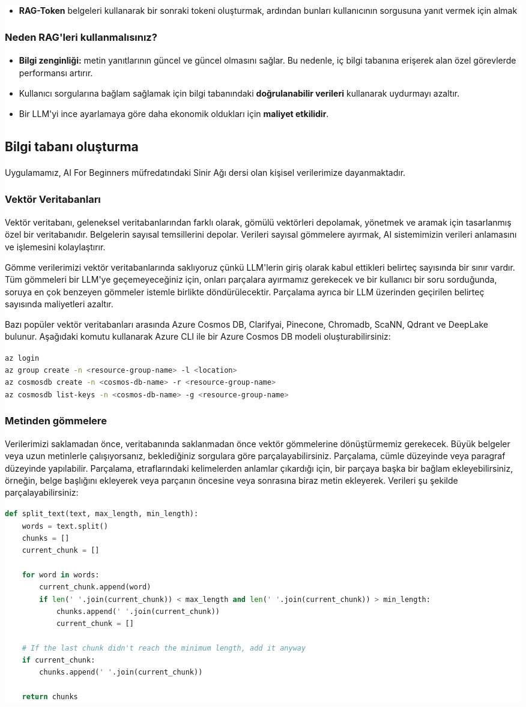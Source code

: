 - **RAG-Token** belgeleri kullanarak bir sonraki tokeni oluşturmak, ardından bunları kullanıcının sorgusuna yanıt vermek için almak

### Neden RAG'leri kullanmalısınız?

- **Bilgi zenginliği:** metin yanıtlarının güncel ve güncel olmasını sağlar. Bu nedenle, iç bilgi tabanına erişerek alan özel görevlerde performansı artırır.

- Kullanıcı sorgularına bağlam sağlamak için bilgi tabanındaki **doğrulanabilir verileri** kullanarak uydurmayı azaltır.

- Bir LLM'yi ince ayarlamaya göre daha ekonomik oldukları için **maliyet etkilidir**.

## Bilgi tabanı oluşturma

Uygulamamız, AI For Beginners müfredatındaki Sinir Ağı dersi olan kişisel verilerimize dayanmaktadır.

### Vektör Veritabanları

Vektör veritabanı, geleneksel veritabanlarından farklı olarak, gömülü vektörleri depolamak, yönetmek ve aramak için tasarlanmış özel bir veritabanıdır. Belgelerin sayısal temsillerini depolar. Verileri sayısal gömmelere ayırmak, AI sistemimizin verileri anlamasını ve işlemesini kolaylaştırır.

Gömme verilerimizi vektör veritabanlarında saklıyoruz çünkü LLM'lerin giriş olarak kabul ettikleri belirteç sayısında bir sınır vardır. Tüm gömmeleri bir LLM'ye geçemeyeceğiniz için, onları parçalara ayırmamız gerekecek ve bir kullanıcı bir soru sorduğunda, soruya en çok benzeyen gömmeler istemle birlikte döndürülecektir. Parçalama ayrıca bir LLM üzerinden geçirilen belirteç sayısında maliyetleri azaltır.

Bazı popüler vektör veritabanları arasında Azure Cosmos DB, Clarifyai, Pinecone, Chromadb, ScaNN, Qdrant ve DeepLake bulunur. Aşağıdaki komutu kullanarak Azure CLI ile bir Azure Cosmos DB modeli oluşturabilirsiniz:

```bash
az login
az group create -n <resource-group-name> -l <location>
az cosmosdb create -n <cosmos-db-name> -r <resource-group-name>
az cosmosdb list-keys -n <cosmos-db-name> -g <resource-group-name>
```

### Metinden gömmelere

Verilerimizi saklamadan önce, veritabanında saklanmadan önce vektör gömmelerine dönüştürmemiz gerekecek. Büyük belgeler veya uzun metinlerle çalışıyorsanız, beklediğiniz sorgulara göre parçalayabilirsiniz. Parçalama, cümle düzeyinde veya paragraf düzeyinde yapılabilir. Parçalama, etraflarındaki kelimelerden anlamlar çıkardığı için, bir parçaya başka bir bağlam ekleyebilirsiniz, örneğin, belge başlığını ekleyerek veya parçanın öncesine veya sonrasına biraz metin ekleyerek. Verileri şu şekilde parçalayabilirsiniz:

```python
def split_text(text, max_length, min_length):
    words = text.split()
    chunks = []
    current_chunk = []

    for word in words:
        current_chunk.append(word)
        if len(' '.join(current_chunk)) < max_length and len(' '.join(current_chunk)) > min_length:
            chunks.append(' '.join(current_chunk))
            current_chunk = []

    # If the last chunk didn't reach the minimum length, add it anyway
    if current_chunk:
        chunks.append(' '.join(current_chunk))

    return chunks
```